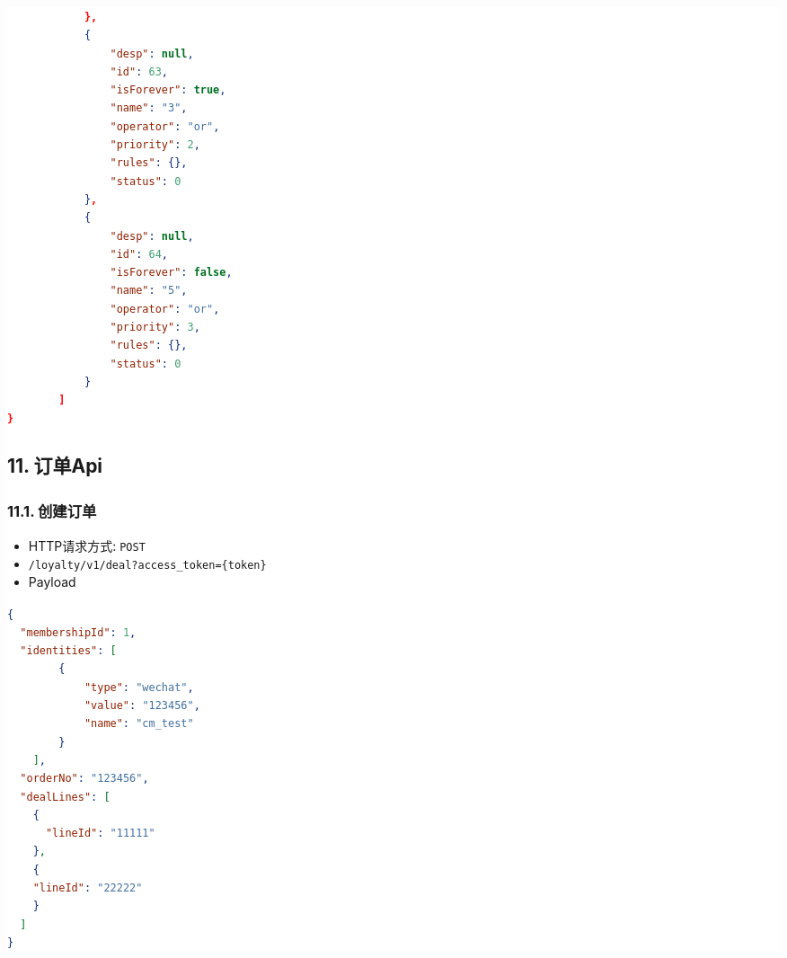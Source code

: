 ```json
            },
            {
                "desp": null,
                "id": 63,
                "isForever": true,
                "name": "3",
                "operator": "or",
                "priority": 2,
                "rules": {},
                "status": 0
            },
            {
                "desp": null,
                "id": 64,
                "isForever": false,
                "name": "5",
                "operator": "or",
                "priority": 3,
                "rules": {},
                "status": 0
            }
        ]
}
```

## 11. 订单Api
### 11.1. 创建订单
- HTTP请求方式: `POST`
- `/loyalty/v1/deal?access_token={token}`
- Payload
```json
{
  "membershipId": 1,
  "identities": [
        {
            "type": "wechat",
            "value": "123456",
            "name": "cm_test"
        }
    ],
  "orderNo": "123456",
  "dealLines": [
    {
      "lineId": "11111"
    },
    {
    "lineId": "22222"
    }
  ]
}

```
